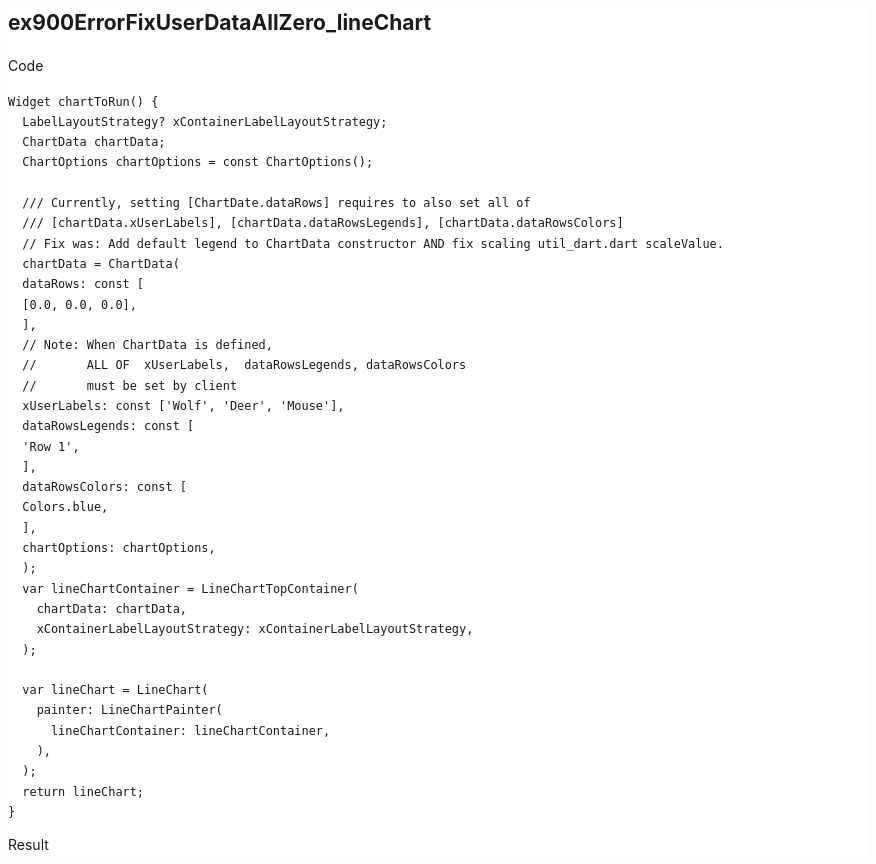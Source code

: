 
<a id="orgc87cb9f"></a>

## ex900ErrorFixUserDataAllZero\_lineChart <a id="org429502d"></a>

Code

    Widget chartToRun() {
      LabelLayoutStrategy? xContainerLabelLayoutStrategy;
      ChartData chartData;
      ChartOptions chartOptions = const ChartOptions();
    
      /// Currently, setting [ChartDate.dataRows] requires to also set all of
      /// [chartData.xUserLabels], [chartData.dataRowsLegends], [chartData.dataRowsColors]
      // Fix was: Add default legend to ChartData constructor AND fix scaling util_dart.dart scaleValue.
      chartData = ChartData(
      dataRows: const [
      [0.0, 0.0, 0.0],
      ],
      // Note: When ChartData is defined,
      //       ALL OF  xUserLabels,  dataRowsLegends, dataRowsColors
      //       must be set by client
      xUserLabels: const ['Wolf', 'Deer', 'Mouse'],
      dataRowsLegends: const [
      'Row 1',
      ],
      dataRowsColors: const [
      Colors.blue,
      ],
      chartOptions: chartOptions,
      );
      var lineChartContainer = LineChartTopContainer(
        chartData: chartData,
        xContainerLabelLayoutStrategy: xContainerLabelLayoutStrategy,
      );
    
      var lineChart = LineChart(
        painter: LineChartPainter(
          lineChartContainer: lineChartContainer,
        ),
      );
      return lineChart;
    }

Result

